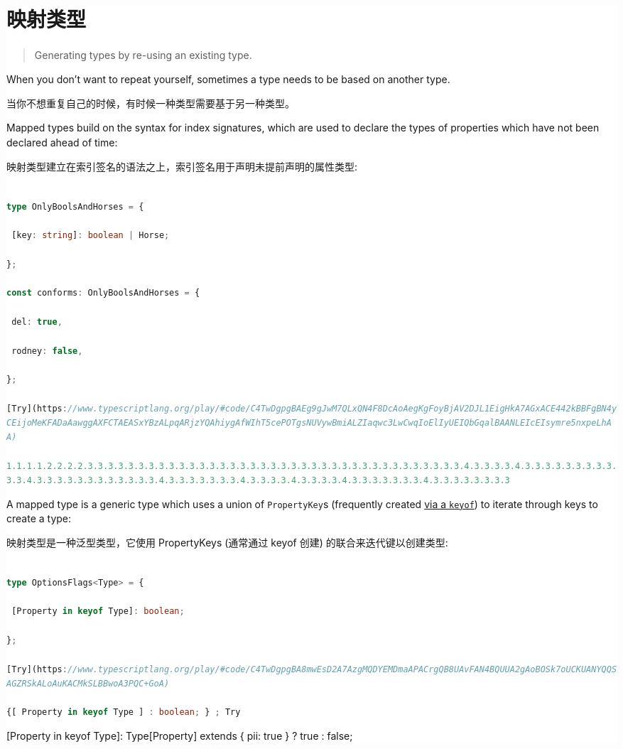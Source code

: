 # 映射类型
> Generating types by re-using an existing type.

When you don’t want to repeat yourself, sometimes a type needs to be based on another type.

当你不想重复自己的时候，有时候一种类型需要基于另一种类型。

Mapped types build on the syntax for index signatures, which are used to declare the types of properties which have not been declared ahead of time:

映射类型建立在索引签名的语法之上，索引签名用于声明未提前声明的属性类型:

```ts

type OnlyBoolsAndHorses = {

 [key: string]: boolean | Horse;

};

const conforms: OnlyBoolsAndHorses = {

 del: true,

 rodney: false,

};

[Try](https://www.typescriptlang.org/play/#code/C4TwDgpgBAEg9gJwM7QLxQN4F8DcAoAegKgFoyBjAV2DJL1EigHkA7AGxACE442kBBFgBN4yCEijoMeKFADaAawggAXFCTAEASxYBzALpqARjzYQAhiygAfWIhT5cePOTgsNUVywBmiALZIaqwc3LwCwqIoElIyUEIQbGqalBAANLEIcEIsymre5nxpeLhAA)

1.1.1.1.2.2.2.2.3.3.3.3.3.3.3.3.3.3.3.3.3.3.3.3.3.3.3.3.3.3.3.3.3.3.3.3.3.3.3.3.3.3.3.3.3.4.3.3.3.3.4.3.3.3.3.3.3.3.3.3.3.3.4.3.3.3.3.3.3.3.3.3.3.3.3.4.3.3.3.3.3.3.3.4.3.3.3.3.4.3.3.3.3.4.3.3.3.3.3.3.3.4.3.3.3.3.3.3.3.3


```

A mapped type is a generic type which uses a union of `PropertyKey`s (frequently created [via a `keyof`](https://www.typescriptlang.org/docs/handbook/2/indexed-access-types.html)) to iterate through keys to create a type:

映射类型是一种泛型类型，它使用 PropertyKeys (通常通过 keyof 创建) 的联合来迭代键以创建类型:

```ts

type OptionsFlags<Type> = {

 [Property in keyof Type]: boolean;

};

[Try](https://www.typescriptlang.org/play/#code/C4TwDgpgBA8mwEsD2A7AzgMQDYEMDmaAPACrgQB8UAvFAN4BQUUA2gAoBOSk7oUCKUANYQQSAGZRSkALoAuKACMkSLBBwoA3PQC+GoA)

{[ Property in keyof Type ] : boolean; } ; Try


```


 [Properties in keyof Type as NewKeyType]: Type[Properties]
 [Property in keyof Type as Exclude<Property, "kind">]: Type[Property]
 [Property in keyof Type]: Type[Property] extends { pii: true } ? true : false;